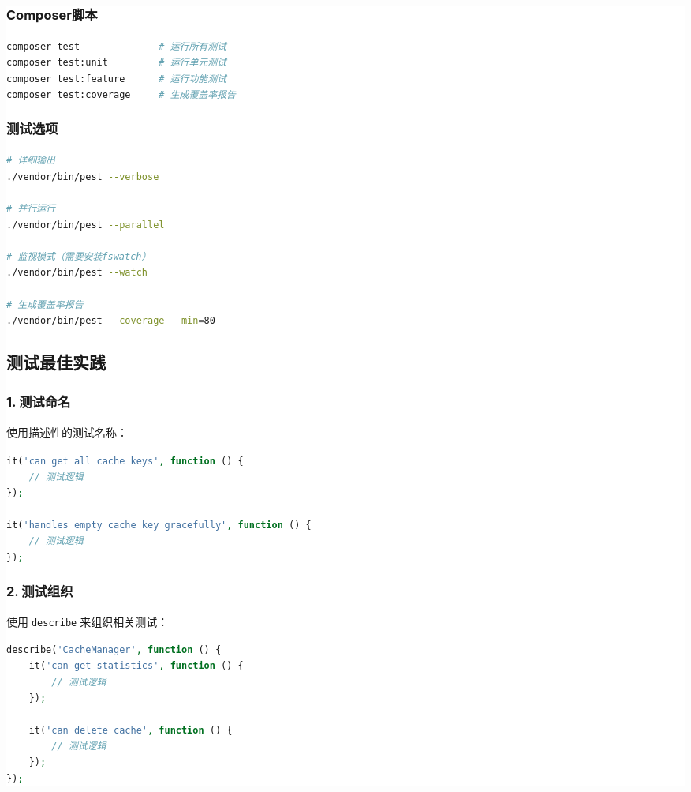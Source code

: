 ### Composer脚本

```bash
composer test              # 运行所有测试
composer test:unit         # 运行单元测试
composer test:feature      # 运行功能测试
composer test:coverage     # 生成覆盖率报告
```

### 测试选项

```bash
# 详细输出
./vendor/bin/pest --verbose

# 并行运行
./vendor/bin/pest --parallel

# 监视模式（需要安装fswatch）
./vendor/bin/pest --watch

# 生成覆盖率报告
./vendor/bin/pest --coverage --min=80
```

## 测试最佳实践

### 1. 测试命名

使用描述性的测试名称：

```php
it('can get all cache keys', function () {
    // 测试逻辑
});

it('handles empty cache key gracefully', function () {
    // 测试逻辑
});
```

### 2. 测试组织

使用 `describe` 来组织相关测试：

```php
describe('CacheManager', function () {
    it('can get statistics', function () {
        // 测试逻辑
    });
    
    it('can delete cache', function () {
        // 测试逻辑
    });
});
```
